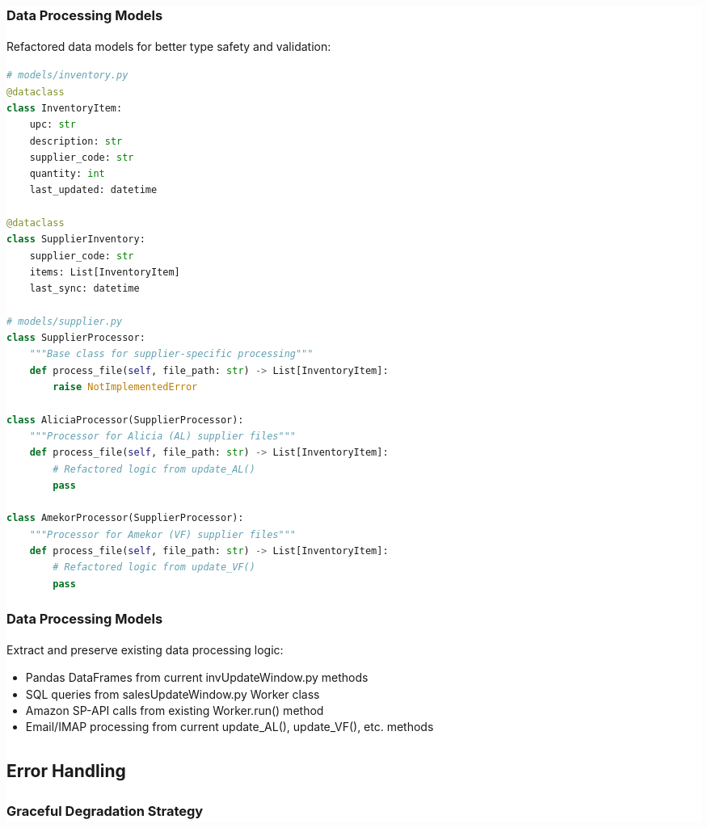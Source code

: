 ### Data Processing Models

Refactored data models for better type safety and validation:

```python
# models/inventory.py
@dataclass
class InventoryItem:
    upc: str
    description: str
    supplier_code: str
    quantity: int
    last_updated: datetime
    
@dataclass
class SupplierInventory:
    supplier_code: str
    items: List[InventoryItem]
    last_sync: datetime
    
# models/supplier.py  
class SupplierProcessor:
    """Base class for supplier-specific processing"""
    def process_file(self, file_path: str) -> List[InventoryItem]:
        raise NotImplementedError
        
class AliciaProcessor(SupplierProcessor):
    """Processor for Alicia (AL) supplier files"""
    def process_file(self, file_path: str) -> List[InventoryItem]:
        # Refactored logic from update_AL()
        pass

class AmekorProcessor(SupplierProcessor):
    """Processor for Amekor (VF) supplier files"""  
    def process_file(self, file_path: str) -> List[InventoryItem]:
        # Refactored logic from update_VF()
        pass
```

### Data Processing Models

Extract and preserve existing data processing logic:
- Pandas DataFrames from current invUpdateWindow.py methods
- SQL queries from salesUpdateWindow.py Worker class
- Amazon SP-API calls from existing Worker.run() method
- Email/IMAP processing from current update_AL(), update_VF(), etc. methods

## Error Handling

### Graceful Degradation Strategy
